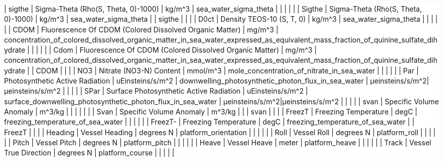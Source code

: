 | sigthe           | Sigma-Theta (Rho(S, Theta, 0)-1000)                     | kg/m^3           | sea_water_sigma_theta                                                                                                             |                                     |          |                               |                                    |
| Sigthe           | Sigma-Theta (Rho(S, Theta, 0)-1000)                     | kg/m^3           | sea_water_sigma_theta                                                                                                             |                                     | sigthe   |                               |                                    |
| D0ct             | Density TEOS-10 (S, T, 0)                               | kg/m^3           | sea_water_sigma_theta                                                                                                             |                                     |          |                               |                                    |
| CDOM             | Fluorescence Of CDOM (Colored Dissolved Organic Matter) | mg/m^3           | concentration_of_colored_dissolved_organic_matter_in_sea_water_expressed_as_equivalent_mass_fraction_of_quinine_sulfate_dihydrate |                                     |          |                               |                                    |
| Cdom             | Fluorescence Of CDOM (Colored Dissolved Organic Matter) | mg/m^3           | concentration_of_colored_dissolved_organic_matter_in_sea_water_expressed_as_equivalent_mass_fraction_of_quinine_sulfate_dihydrate |                                     | CDOM     |                               |                                    |
| NO3              | Nitrate (NO3-N) Content                                 | mmol/m^3         | mole_concentration_of_nitrate_in_sea_water                                                                                        |                                     |          |                               |                                    |
| Par              | Photosynthetic Active Radiation                         | uEinsteins/s/m^2 | downwelling_photosynthetic_photon_flux_in_sea_water                                                                               | µeinsteins/s/m\^2|µeinsteins/s/m\^2 |          |                               |                                    |
| SPar             | Surface Photosynthetic Active Radiation                 | uEinsteins/s/m^2 | surface_downwelling_photosynthetic_photon_flux_in_sea_water                                                                       | µeinsteins/s/m\^2|µeinsteins/s/m\^2 |          |                               |                                    |
| svan             | Specific Volume Anomaly                                 | m^3/kg           |                                                                                                                                   |                                     |          |                               |                                    |
| Svan             | Specific Volume Anomaly                                 | m^3/kg           |                                                                                                                                   |                                     | svan     |                               |                                    |
| FreezT           | Freezing Temperature                                    | degC             | freezing_temperature_of_sea_water                                                                                                 |                                     |          |                               |                                    |
| FreezT-          | Freezing Temperature                                    | degC             | freezing_temperature_of_sea_water                                                                                                 |                                     | FreezT   |                               |                                    |
| Heading          | Vessel Heading                                          | degrees N        | platform_orientation                                                                                                              |                                     |          |                               |                                    |
| Roll             | Vessel Roll                                             | degrees N        | platform_roll                                                                                                                     |                                     |          |                               |                                    |
| Pitch            | Vessel Pitch                                            | degrees N        | platform_pitch                                                                                                                    |                                     |          |                               |                                    |
| Heave            | Vessel Heave                                            | meter            | platform_heave                                                                                                                    |                                     |          |                               |                                    |
| Track            | Vessel True Direction                                   | degrees N        | platform_course                                                                                                                   |                                     |          |                               |                                    |